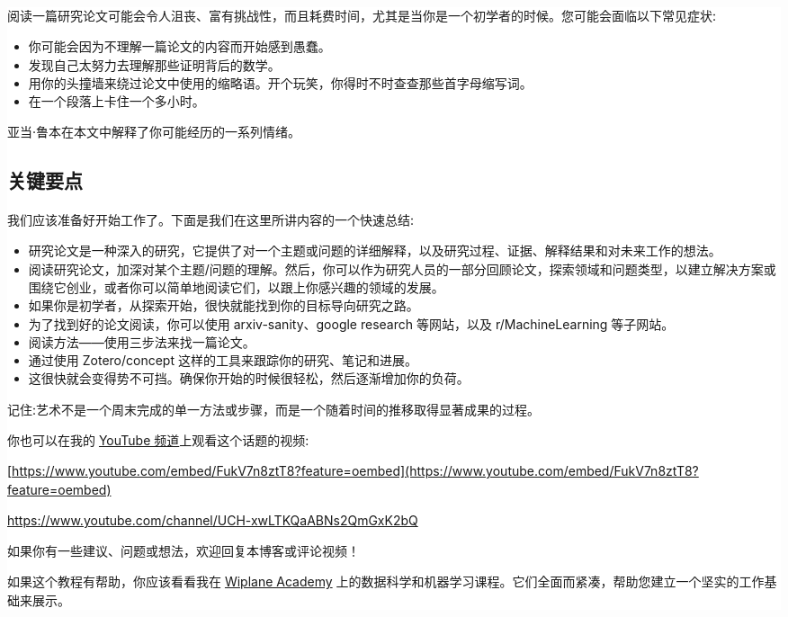 阅读一篇研究论文可能会令人沮丧、富有挑战性，而且耗费时间，尤其是当你是一个初学者的时候。您可能会面临以下常见症状:

*   你可能会因为不理解一篇论文的内容而开始感到愚蠢。
*   发现自己太努力去理解那些证明背后的数学。
*   用你的头撞墙来绕过论文中使用的缩略语。开个玩笑，你得时不时查查那些首字母缩写词。
*   在一个段落上卡住一个多小时。

亚当·鲁本在本文中解释了你可能经历的一系列情绪。

## 关键要点

我们应该准备好开始工作了。下面是我们在这里所讲内容的一个快速总结:

*   研究论文是一种深入的研究，它提供了对一个主题或问题的详细解释，以及研究过程、证据、解释结果和对未来工作的想法。
*   阅读研究论文，加深对某个主题/问题的理解。然后，你可以作为研究人员的一部分回顾论文，探索领域和问题类型，以建立解决方案或围绕它创业，或者你可以简单地阅读它们，以跟上你感兴趣的领域的发展。
*   如果你是初学者，从探索开始，很快就能找到你的目标导向研究之路。
*   为了找到好的论文阅读，你可以使用 arxiv-sanity、google research 等网站，以及 r/MachineLearning 等子网站。
*   阅读方法——使用三步法来找一篇论文。
*   通过使用 Zotero/concept 这样的工具来跟踪你的研究、笔记和进展。
*   这很快就会变得势不可挡。确保你开始的时候很轻松，然后逐渐增加你的负荷。

记住:艺术不是一个周末完成的单一方法或步骤，而是一个随着时间的推移取得显著成果的过程。

你也可以在我的 [YouTube 频道](https://www.youtube.com/channel/UCH-xwLTKQaABNs2QmGxK2bQ)上观看这个话题的视频:

[https://www.youtube.com/embed/FukV7n8ztT8?feature=oembed](https://www.youtube.com/embed/FukV7n8ztT8?feature=oembed)

https://www.youtube.com/channel/UCH-xwLTKQaABNs2QmGxK2bQ

如果你有一些建议、问题或想法，欢迎回复本博客或评论视频！

如果这个教程有帮助，你应该看看我在 [Wiplane Academy](https://www.wiplane.com/) 上的数据科学和机器学习课程。它们全面而紧凑，帮助您建立一个坚实的工作基础来展示。